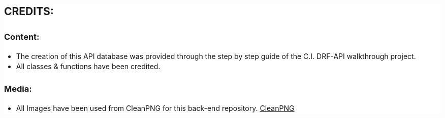 ## CREDITS:

### Content:
- The creation of this API database was provided through the step by step guide of the C.I. DRF-API walkthrough project.
- All classes & functions have been credited.

### Media:
- All Images have been used from CleanPNG for this back-end repository. [CleanPNG](https://www.cleanpng.com/)